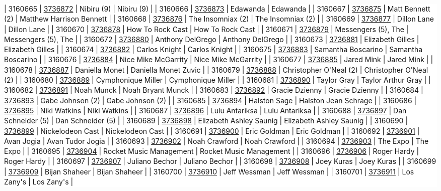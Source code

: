 | 3160665 | [3736872](https://www.discogs.com/artist/3736872) | Nibiru (9) | Nibiru (9) |
| 3160666 | [3736873](https://www.discogs.com/artist/3736873) | Edawanda | Edawanda |
| 3160667 | [3736875](https://www.discogs.com/artist/3736875) | Matt Bennett (2) | Matthew Harrison Bennett |
| 3160668 | [3736876](https://www.discogs.com/artist/3736876) | The Insomniax (2) | The Insomniax (2) |
| 3160669 | [3736877](https://www.discogs.com/artist/3736877) | Dillon Lane | Dillon Lane |
| 3160670 | [3736878](https://www.discogs.com/artist/3736878) | How To Rock Cast | How To Rock Cast |
| 3160671 | [3736879](https://www.discogs.com/artist/3736879) | Messengers (5), The | Messengers (5), The |
| 3160672 | [3736880](https://www.discogs.com/artist/3736880) | Anthony DelGrego | Anthony DelGrego |
| 3160673 | [3736881](https://www.discogs.com/artist/3736881) | Elizabeth Gilles | Elizabeth Gilles |
| 3160674 | [3736882](https://www.discogs.com/artist/3736882) | Carlos Knight | Carlos Knight |
| 3160675 | [3736883](https://www.discogs.com/artist/3736883) | Samantha Boscarino | Samantha Boscarino |
| 3160676 | [3736884](https://www.discogs.com/artist/3736884) | Nice Mike McGarrity | Nice Mike McGarrity |
| 3160677 | [3736885](https://www.discogs.com/artist/3736885) | Jared Mink | Jared Mink |
| 3160678 | [3736887](https://www.discogs.com/artist/3736887) | Daniella Monet | Daniella Monet Zuvic |
| 3160679 | [3736888](https://www.discogs.com/artist/3736888) | Christopher O'Neal (2) | Christopher O'Neal (2) |
| 3160680 | [3736889](https://www.discogs.com/artist/3736889) | Cymphonique Miller | Cymphonique Miller |
| 3160681 | [3736890](https://www.discogs.com/artist/3736890) | Taylor Gray | Taylor Arthur Gray |
| 3160682 | [3736891](https://www.discogs.com/artist/3736891) | Noah Munck | Noah Bryant Munck |
| 3160683 | [3736892](https://www.discogs.com/artist/3736892) | Gracie Dzienny | Gracie Dzienny |
| 3160684 | [3736893](https://www.discogs.com/artist/3736893) | Gabe Johnson (2) | Gabe Johnson (2) |
| 3160685 | [3736894](https://www.discogs.com/artist/3736894) | Halston Sage | Halston Jean Schrage |
| 3160686 | [3736895](https://www.discogs.com/artist/3736895) | Niki Watkins | Niki Watkins |
| 3160687 | [3736896](https://www.discogs.com/artist/3736896) | Lulu Antariksa | Lulu Antariksa |
| 3160688 | [3736897](https://www.discogs.com/artist/3736897) | Dan Schneider (5) | Dan Schneider (5) |
| 3160689 | [3736898](https://www.discogs.com/artist/3736898) | Elizabeth Ashley Saunig | Elizabeth Ashley Saunig |
| 3160690 | [3736899](https://www.discogs.com/artist/3736899) | Nickelodeon Cast | Nickelodeon Cast |
| 3160691 | [3736900](https://www.discogs.com/artist/3736900) | Eric Goldman | Eric Goldman |
| 3160692 | [3736901](https://www.discogs.com/artist/3736901) | Avan Jogia | Avan Tudor Jogia |
| 3160693 | [3736902](https://www.discogs.com/artist/3736902) | Noah Crawford | Noah Crawford |
| 3160694 | [3736903](https://www.discogs.com/artist/3736903) | The Expo | The Expo |
| 3160695 | [3736904](https://www.discogs.com/artist/3736904) | Rocket Music Management | Rocket Music Management |
| 3160696 | [3736906](https://www.discogs.com/artist/3736906) | Roger Hardy | Roger Hardy |
| 3160697 | [3736907](https://www.discogs.com/artist/3736907) | Juliano Bechor | Juliano Bechor |
| 3160698 | [3736908](https://www.discogs.com/artist/3736908) | Joey Kuras | Joey Kuras |
| 3160699 | [3736909](https://www.discogs.com/artist/3736909) | Bijan Shaheer | Bijan Shaheer |
| 3160700 | [3736910](https://www.discogs.com/artist/3736910) | Jeff Wessman | Jeff Wessman |
| 3160701 | [3736911](https://www.discogs.com/artist/3736911) | Los Zany's | Los Zany's |